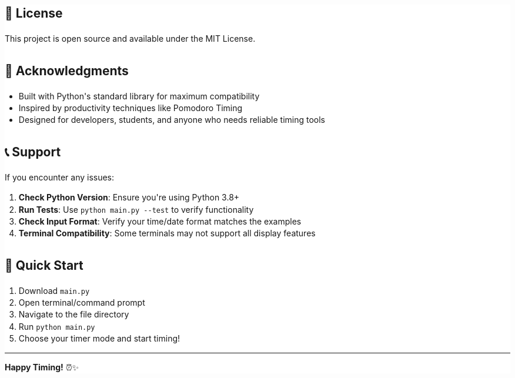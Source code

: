 ## 📄 License

This project is open source and available under the MIT License.

## 🙏 Acknowledgments

- Built with Python's standard library for maximum compatibility
- Inspired by productivity techniques like Pomodoro Timing
- Designed for developers, students, and anyone who needs reliable timing tools

## 📞 Support

If you encounter any issues:

1. **Check Python Version**: Ensure you're using Python 3.8+
2. **Run Tests**: Use `python main.py --test` to verify functionality
3. **Check Input Format**: Verify your time/date format matches the examples
4. **Terminal Compatibility**: Some terminals may not support all display features

## 🚀 Quick Start

1. Download `main.py`
2. Open terminal/command prompt
3. Navigate to the file directory
4. Run `python main.py`
5. Choose your timer mode and start timing!

---

**Happy Timing!** ⏰✨